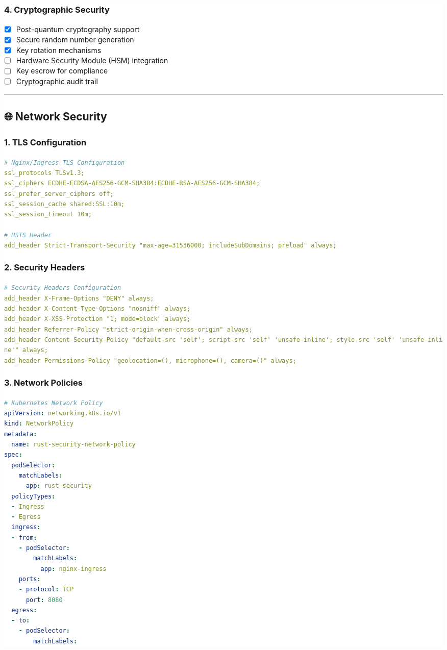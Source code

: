 ### **4. Cryptographic Security**
- [x] Post-quantum cryptography support
- [x] Secure random number generation
- [x] Key rotation mechanisms
- [ ] Hardware Security Module (HSM) integration
- [ ] Key escrow for compliance
- [ ] Cryptographic audit trail

---

## 🌐 **Network Security**

### **1. TLS Configuration**
```yaml
# Nginx/Ingress TLS Configuration
ssl_protocols TLSv1.3;
ssl_ciphers ECDHE-ECDSA-AES256-GCM-SHA384:ECDHE-RSA-AES256-GCM-SHA384;
ssl_prefer_server_ciphers off;
ssl_session_cache shared:SSL:10m;
ssl_session_timeout 10m;

# HSTS Header
add_header Strict-Transport-Security "max-age=31536000; includeSubDomains; preload" always;
```

### **2. Security Headers**
```yaml
# Security Headers Configuration
add_header X-Frame-Options "DENY" always;
add_header X-Content-Type-Options "nosniff" always;
add_header X-XSS-Protection "1; mode=block" always;
add_header Referrer-Policy "strict-origin-when-cross-origin" always;
add_header Content-Security-Policy "default-src 'self'; script-src 'self' 'unsafe-inline'; style-src 'self' 'unsafe-inline'" always;
add_header Permissions-Policy "geolocation=(), microphone=(), camera=()" always;
```

### **3. Network Policies**
```yaml
# Kubernetes Network Policy
apiVersion: networking.k8s.io/v1
kind: NetworkPolicy
metadata:
  name: rust-security-network-policy
spec:
  podSelector:
    matchLabels:
      app: rust-security
  policyTypes:
  - Ingress
  - Egress
  ingress:
  - from:
    - podSelector:
        matchLabels:
          app: nginx-ingress
    ports:
    - protocol: TCP
      port: 8080
  egress:
  - to:
    - podSelector:
        matchLabels:
```